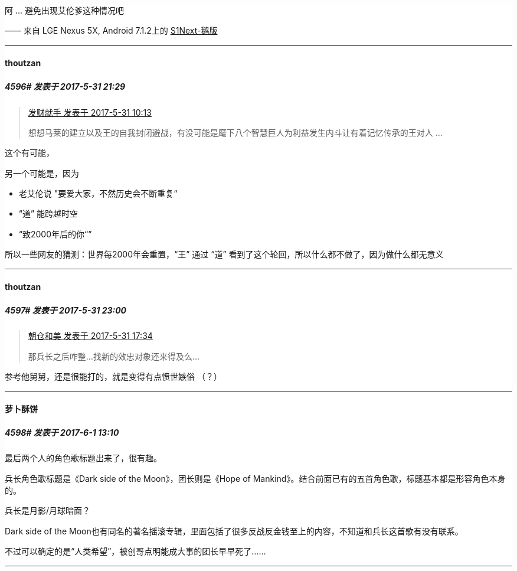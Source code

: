 
阿 ...</blockquote>
避免出现艾伦爹这种情况吧

—— 来自 LGE Nexus 5X, Android 7.1.2上的 [S1Next-鹅版](http://www.coolapk.com/apk/me.ykrank.s1next)


-----

####  thoutzan  
##### 4596#       发表于 2017-5-31 21:29


<blockquote><a href="httphttps://bbs.saraba1st.com/2b/forum.php?mod=redirect&amp;goto=findpost&amp;pid=36108542&amp;ptid=915143" target="_blank">发财就手 发表于 2017-5-31 10:13</a>

想想马莱的建立以及王的自我封闭避战，有没可能是麾下八个智慧巨人为利益发生内斗让有着记忆传承的王对人 ...</blockquote>
这个有可能，


另一个可能是，因为

- 老艾伦说 "要爱大家，不然历史会不断重复“

- “道” 能跨越时空

- “致2000年后的你“”

所以一些网友的猜测：世界每2000年会重置，“王” 通过 “道” 看到了这个轮回，所以什么都不做了，因为做什么都无意义


-----

####  thoutzan  
##### 4597#       发表于 2017-5-31 23:00


<blockquote><a href="httphttps://bbs.saraba1st.com/2b/forum.php?mod=redirect&amp;goto=findpost&amp;pid=36112678&amp;ptid=915143" target="_blank">朝仓和美 发表于 2017-5-31 17:34</a>

那兵长之后咋整…找新的效忠对象还来得及么…</blockquote>
参考他舅舅，还是很能打的，就是变得有点愤世嫉俗 （？）


-----

####  萝卜酥饼  
##### 4598#       发表于 2017-6-1 13:10


最后两个人的角色歌标题出来了，很有趣。

兵长角色歌标题是《Dark side of the Moon》，团长则是《Hope of Mankind》。结合前面已有的五首角色歌，标题基本都是形容角色本身的。

兵长是月影/月球暗面？

Dark side of the Moon也有同名的著名摇滚专辑，里面包括了很多反战反金钱至上的内容，不知道和兵长这首歌有没有联系。

不过可以确定的是“人类希望”，被创哥点明能成大事的团长早早死了……


-----
